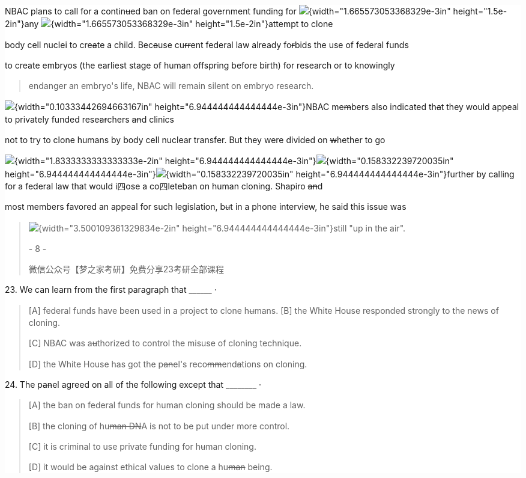 NBAC plans to call for a contin~~u~~ed ban on federal government funding
for ![](media/image42.jpeg){width="1.665573053368329e-3in"
height="1.5e-2in"}any
![](media/image43.jpeg){width="1.665573053368329e-3in"
height="1.5e-2in"}attempt to clone

body cell nuclei to cre~~a~~te a child. Bec~~a~~use cu~~rr~~ent federal
law already fo~~r~~bids the use of federal funds

to create embryos (the earliest stage of human offspring before birth)
for research or to knowingly

> endanger an embryo\'s life, NBAC will remain silent on embryo
> research.

![](media/image44.jpeg){width="0.10333442694663167in"
height="6.944444444444444e-3in"}NBAC me~~m~~bers also indicated th~~a~~t
they would appeal to privately funded rese~~ar~~chers ~~an~~d clinics

not to try to clone humans by body cell nuclear transfer. But they were
divided on ~~w~~hether to go

![](media/image45.jpeg){width="1.8333333333333333e-2in"
height="6.944444444444444e-3in"}![](media/image35.jpeg){width="0.158332239720035in"
height="6.944444444444444e-3in"}![](media/image35.jpeg){width="0.158332239720035in"
height="6.944444444444444e-3in"}further by calling for a federal law
that would i四ose a co四leteban on human cloning. Shapiro ~~an~~d

most members favored an appeal for such legislation, b~~u~~t in a phone
interview, he said this issue was

> ![](media/image14.jpeg){width="3.500109361329834e-2in"
> height="6.944444444444444e-3in"}still \"up in the air\".
>
> \- 8 -
>
> 微信公众号【梦之家考研】免费分享23考研全部课程

23\. We can learn from the first paragraph that \_\_\_\_\_\_ ·

> \[A\] federal funds have been used in a project to clone h~~u~~mans.
> \[B\] the White House responded strongly to the news of cloning.
>
> \[C\] NBAC was a~~u~~thorized to control the misuse of cloning
> technique.
>
> \[D\] the White House has got the p~~an~~el\'s reco~~mm~~end~~a~~tions
> on cloning.

24\. The p~~an~~el agreed on all of the following except that
\_\_\_\_\_\_\_\_ ·

> \[A\] the ban on federal funds for human cloning should be made a law.
>
> \[B\] the cloning of hu~~man DN~~A is not to be put under more
> control.
>
> \[C\] it is criminal to use private funding for h~~u~~man cloning.
>
> \[D\] it would be against ethical values to clone a hu~~man~~ being.
